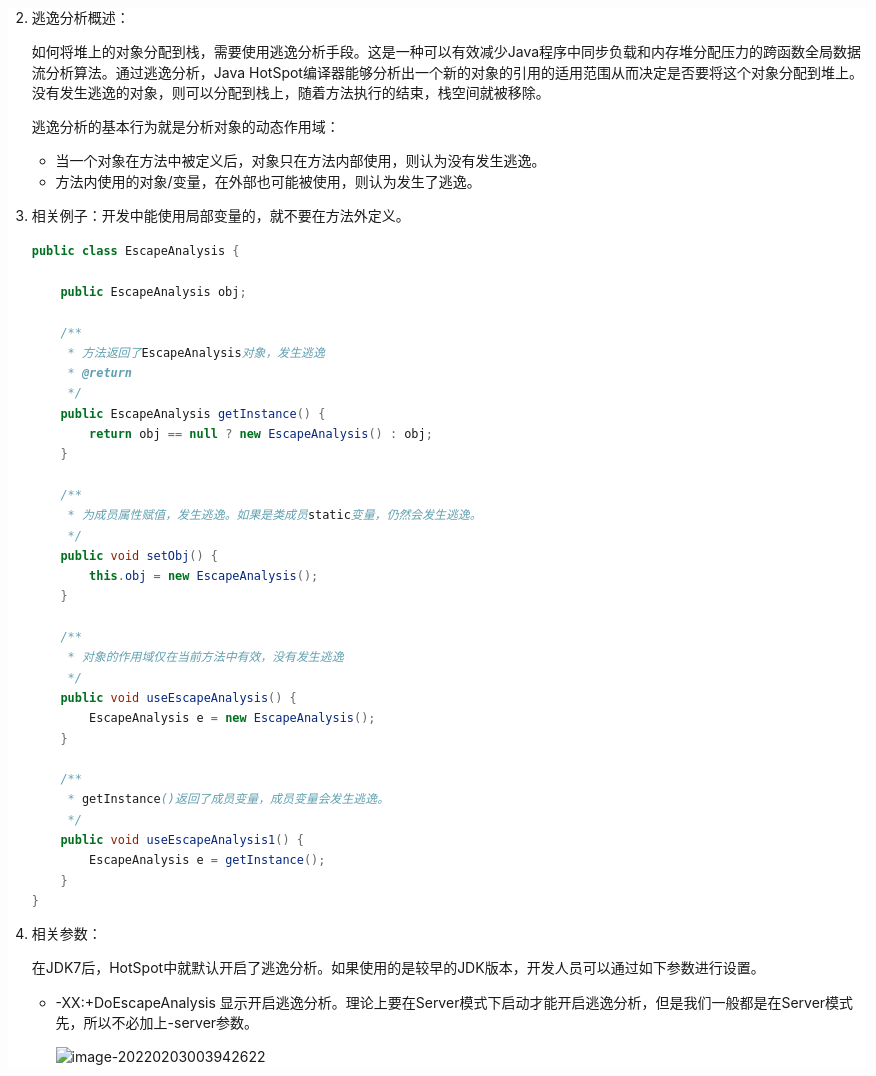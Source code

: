 2. 逃逸分析概述：

   如何将堆上的对象分配到栈，需要使用逃逸分析手段。这是一种可以有效减少Java程序中同步负载和内存堆分配压力的跨函数全局数据流分析算法。通过逃逸分析，Java HotSpot编译器能够分析出一个新的对象的引用的适用范围从而决定是否要将这个对象分配到堆上。没有发生逃逸的对象，则可以分配到栈上，随着方法执行的结束，栈空间就被移除。

   逃逸分析的基本行为就是分析对象的动态作用域：

   - 当一个对象在方法中被定义后，对象只在方法内部使用，则认为没有发生逃逸。
   - 方法内使用的对象/变量，在外部也可能被使用，则认为发生了逃逸。

3. 相关例子：开发中能使用局部变量的，就不要在方法外定义。

   ```java
   public class EscapeAnalysis {
   
       public EscapeAnalysis obj;
   
       /**
        * 方法返回了EscapeAnalysis对象，发生逃逸
        * @return
        */
       public EscapeAnalysis getInstance() {
           return obj == null ? new EscapeAnalysis() : obj;
       }
   
       /**
        * 为成员属性赋值，发生逃逸。如果是类成员static变量，仍然会发生逃逸。
        */
       public void setObj() {
           this.obj = new EscapeAnalysis();
       }
   
       /**
        * 对象的作用域仅在当前方法中有效，没有发生逃逸
        */
       public void useEscapeAnalysis() {
           EscapeAnalysis e = new EscapeAnalysis();
       }
   
       /**
        * getInstance()返回了成员变量，成员变量会发生逃逸。
        */
       public void useEscapeAnalysis1() {
           EscapeAnalysis e = getInstance();
       }
   }
   ```

4. 相关参数：

   在JDK7后，HotSpot中就默认开启了逃逸分析。如果使用的是较早的JDK版本，开发人员可以通过如下参数进行设置。

   - -XX:+DoEscapeAnalysis 显示开启逃逸分析。理论上要在Server模式下启动才能开启逃逸分析，但是我们一般都是在Server模式先，所以不必加上-server参数。
   
     ![image-20220203003942622](F:\笔记\JVM\Picture\image-20220203003942622.png)
   